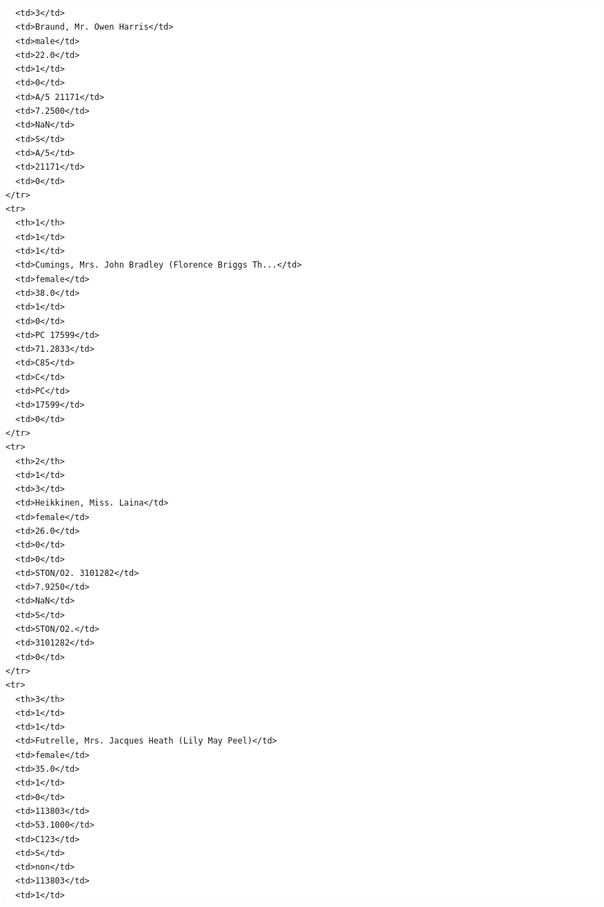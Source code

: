       <td>3</td>
      <td>Braund, Mr. Owen Harris</td>
      <td>male</td>
      <td>22.0</td>
      <td>1</td>
      <td>0</td>
      <td>A/5 21171</td>
      <td>7.2500</td>
      <td>NaN</td>
      <td>S</td>
      <td>A/5</td>
      <td>21171</td>
      <td>0</td>
    </tr>
    <tr>
      <th>1</th>
      <td>1</td>
      <td>1</td>
      <td>Cumings, Mrs. John Bradley (Florence Briggs Th...</td>
      <td>female</td>
      <td>38.0</td>
      <td>1</td>
      <td>0</td>
      <td>PC 17599</td>
      <td>71.2833</td>
      <td>C85</td>
      <td>C</td>
      <td>PC</td>
      <td>17599</td>
      <td>0</td>
    </tr>
    <tr>
      <th>2</th>
      <td>1</td>
      <td>3</td>
      <td>Heikkinen, Miss. Laina</td>
      <td>female</td>
      <td>26.0</td>
      <td>0</td>
      <td>0</td>
      <td>STON/O2. 3101282</td>
      <td>7.9250</td>
      <td>NaN</td>
      <td>S</td>
      <td>STON/O2.</td>
      <td>3101282</td>
      <td>0</td>
    </tr>
    <tr>
      <th>3</th>
      <td>1</td>
      <td>1</td>
      <td>Futrelle, Mrs. Jacques Heath (Lily May Peel)</td>
      <td>female</td>
      <td>35.0</td>
      <td>1</td>
      <td>0</td>
      <td>113803</td>
      <td>53.1000</td>
      <td>C123</td>
      <td>S</td>
      <td>non</td>
      <td>113803</td>
      <td>1</td>